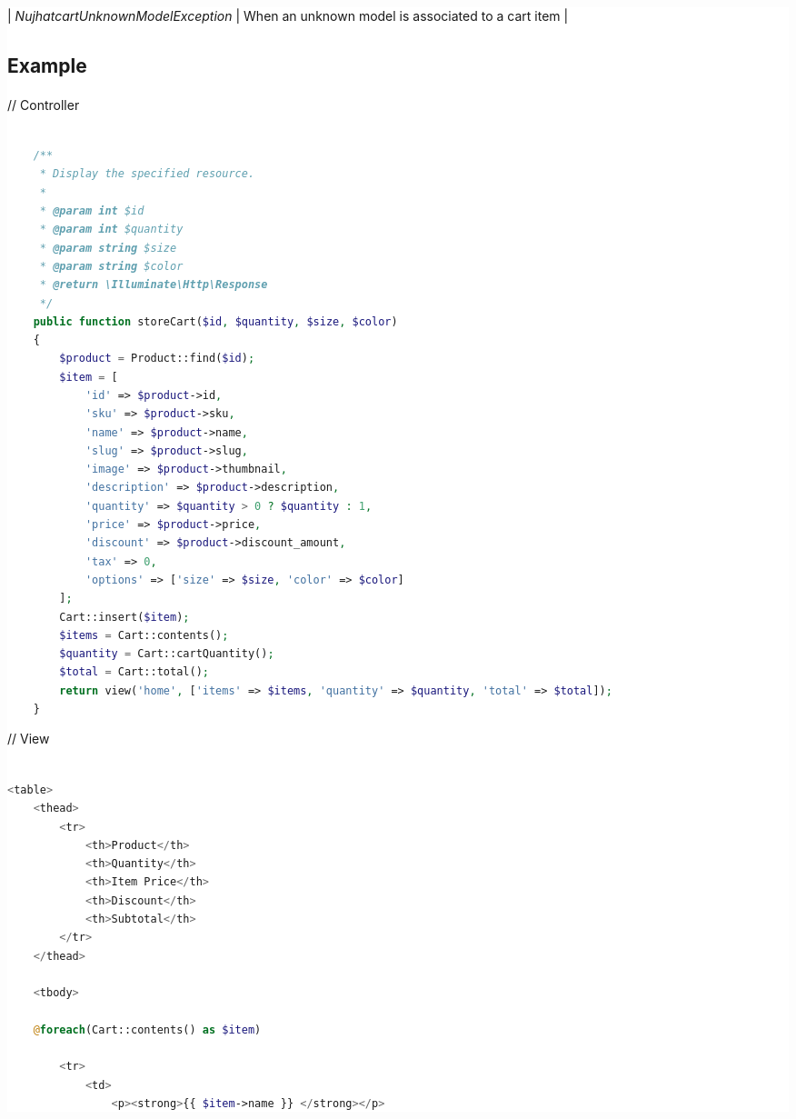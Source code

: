| *NujhatcartUnknownModelException*	        | When an unknown model is associated to a cart item                                           |



## Example

// Controller

```php

	/**
     * Display the specified resource.
     *
     * @param int $id
     * @param int $quantity
     * @param string $size
     * @param string $color
     * @return \Illuminate\Http\Response
     */
    public function storeCart($id, $quantity, $size, $color)
    {
        $product = Product::find($id);
        $item = [
            'id' => $product->id,
            'sku' => $product->sku,
            'name' => $product->name,
            'slug' => $product->slug,
            'image' => $product->thumbnail,
            'description' => $product->description,
            'quantity' => $quantity > 0 ? $quantity : 1,
            'price' => $product->price,
            'discount' => $product->discount_amount,
            'tax' => 0,
			'options' => ['size' => $size, 'color' => $color]
        ];
        Cart::insert($item);
        $items = Cart::contents();
        $quantity = Cart::cartQuantity();
        $total = Cart::total();
		return view('home', ['items' => $items, 'quantity' => $quantity, 'total' => $total]);
    }
```

// View

```php

<table>
   	<thead>
       	<tr>
           	<th>Product</th>
           	<th>Quantity</th>
           	<th>Item Price</th>
           	<th>Discount</th>
           	<th>Subtotal</th>
       	</tr>
   	</thead>

   	<tbody>

   	@foreach(Cart::contents() as $item)

       	<tr>
           	<td>
               	<p><strong>{{ $item->name }} </strong></p>
```